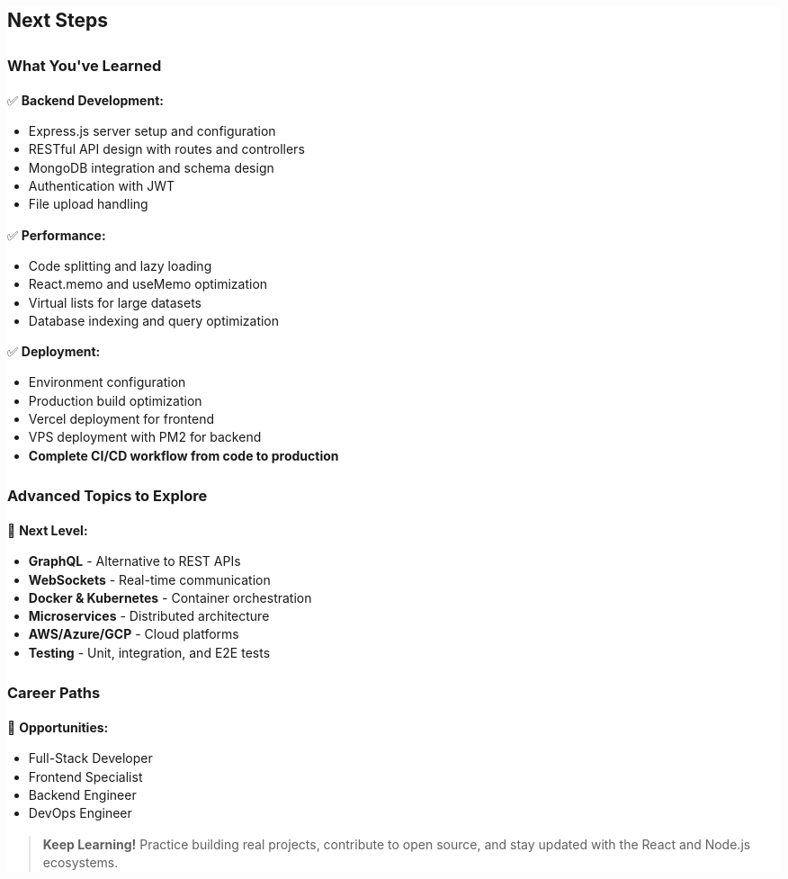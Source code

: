 
## Next Steps

### What You've Learned

✅ **Backend Development:**
- Express.js server setup and configuration
- RESTful API design with routes and controllers
- MongoDB integration and schema design
- Authentication with JWT
- File upload handling

✅ **Performance:**
- Code splitting and lazy loading
- React.memo and useMemo optimization
- Virtual lists for large datasets
- Database indexing and query optimization

✅ **Deployment:**
- Environment configuration
- Production build optimization
- Vercel deployment for frontend
- VPS deployment with PM2 for backend
- **Complete CI/CD workflow from code to production**

### Advanced Topics to Explore

🚀 **Next Level:**
- **GraphQL** - Alternative to REST APIs
- **WebSockets** - Real-time communication
- **Docker & Kubernetes** - Container orchestration
- **Microservices** - Distributed architecture
- **AWS/Azure/GCP** - Cloud platforms
- **Testing** - Unit, integration, and E2E tests

### Career Paths

💼 **Opportunities:**
- Full-Stack Developer
- Frontend Specialist
- Backend Engineer
- DevOps Engineer

> **Keep Learning!** Practice building real projects, contribute to open source, and stay updated with the React and Node.js ecosystems.
